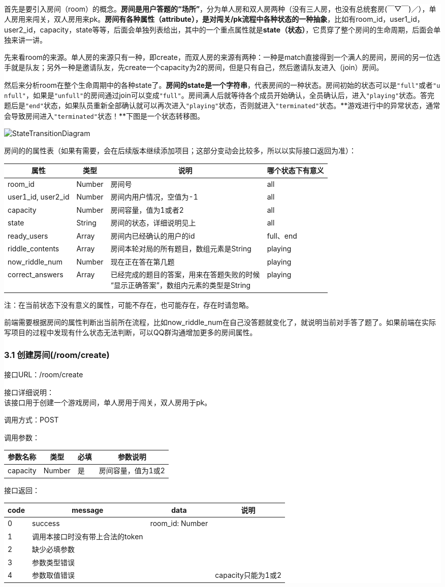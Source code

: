 首先是要引入房间（room）的概念。**房间是用户答题的“场所”**，分为单人房和双人房两种（没有三人房，也没有总统套房(￣▽￣)／），单人房用来闯关，双人房用来pk。**房间有各种属性（attribute），是对闯关/pk流程中各种状态的一种抽象**，比如有room_id，user1_id，user2_id，capacity，state等等，后面会单独列表给出，其中的一个重点属性就是**state（状态）**，它贯穿了整个房间的生命周期，后面会单独来讲一讲。

先来看room的来源。单人房的来源只有一种，即create，而双人房的来源有两种：一种是match直接得到一个满人的房间，房间的另一位选手就是队友；另外一种是邀请队友，先create一个capacity为2的房间，但是只有自己，然后邀请队友进入（join）房间。

然后来分析room在整个生命周期中的各种state了。**房间的state是一个字符串**，代表房间的一种状态。房间初始的状态可以是`"full"`或者`"unfull"`，如果是`"unfull"`的房间通过join可以变成`"full"`。房间满人后就等待各个成员开始确认，全员确认后，进入`"playing"`状态。答完题后是`"end"`状态，如果队员重新全部确认就可以再次进入`"playing"`状态，否则就进入`"terminated"`状态。**游戏进行中的异常状态，通常会导致房间进入`"terminated"`状态！**下图是一个状态转移图。

![StateTransitionDiagram](\pictures\StateTransitionDiagram.png)

房间的的属性表（如果有需要，会在后续版本继续添加项目；这部分变动会比较多，所以以实际接口返回为准）：

| 属性               | 类型   | 说明                                                         | 哪个状态下有意义 |
| ------------------ | ------ | ------------------------------------------------------------ | ---------------- |
| room_id            | Number | 房间号                                                       | all              |
| user1_id, user2_id | Number | 房间内用户情况，空值为-1                                     | all              |
| capacity           | Number | 房间容量，值为1或者2                                         | all              |
| state              | String | 房间的状态，详细说明见上                                     | all              |
| ready_users        | Array  | 房间内已经确认的用户的id                                     | full、end        |
| riddle_contents    | Array  | 房间本轮对局的所有题目，数组元素是String                     | playing          |
| now_riddle_num     | Number | 现在正在答在第几题                                           | playing          |
| correct_answers    | Array  | 已经完成的题目的答案，用来在答题失败的时候<br />“显示正确答案”，数组内元素的类型是String | playing          |

注：在当前状态下没有意义的属性，可能不存在，也可能存在，存在时请忽略。

前端需要根据房间的属性判断出当前所在流程，比如now_riddle_num在自己没答题就变化了，就说明当前对手答了题了。如果前端在实际写项目的过程中发现有什么状态无法判断，可以QQ群沟通增加更多的房间属性。

### 3.1 创建房间(/room/create)

接口URL：/room/create

接口详细说明：  
该接口用于创建一个游戏房间，单人房用于闯关，双人房用于pk。

调用方式：POST

调用参数：

| 参数名称 | 类型   | 必填 | 参数说明           |
| -------- | ------ | ---- | ------------------ |
| capacity | Number | 是   | 房间容量，值为1或2 |

接口返回：

| code | message                         | data            | 说明               |
| ---- | ------------------------------- | --------------- | ------------------ |
| 0    | success                         | room_id: Number |                    |
| 1    | 调用本接口时没有带上合法的token |                 |                    |
| 2    | 缺少必填参数                    |                 |                    |
| 3    | 参数类型错误                    |                 |                    |
| 4    | 参数取值错误                    |                 | capacity只能为1或2 |
